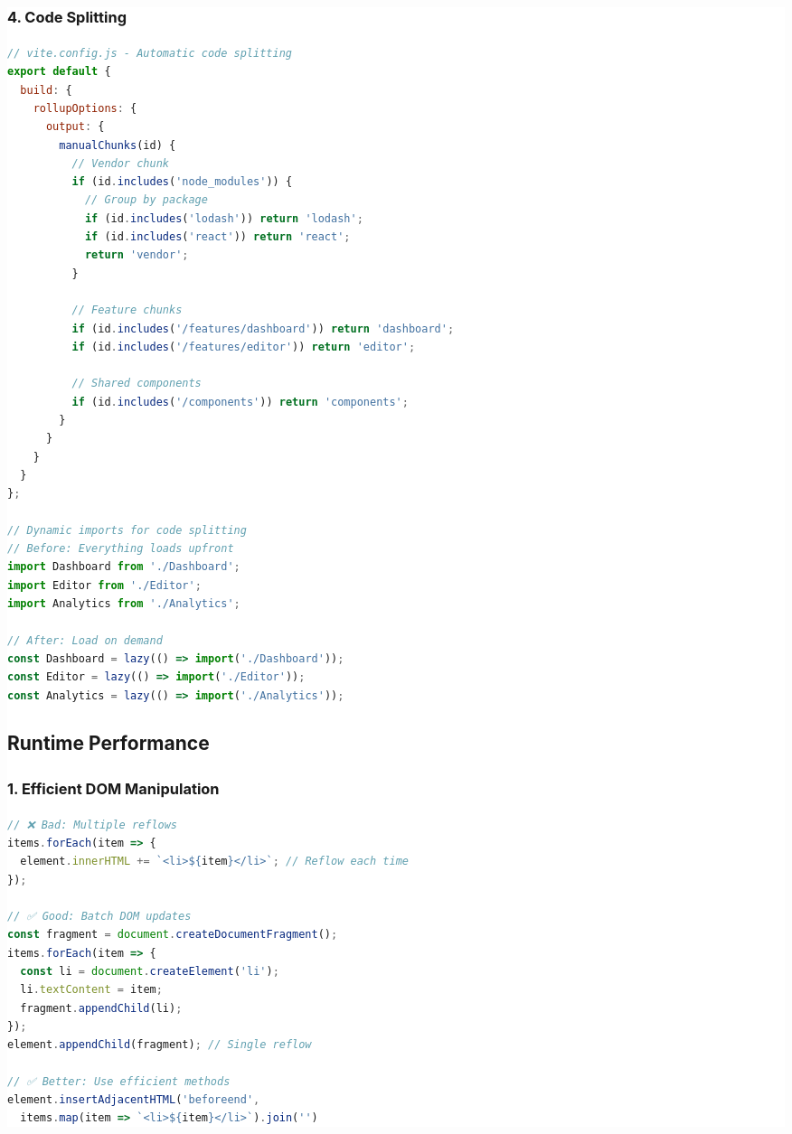 ### 4. Code Splitting

```javascript
// vite.config.js - Automatic code splitting
export default {
  build: {
    rollupOptions: {
      output: {
        manualChunks(id) {
          // Vendor chunk
          if (id.includes('node_modules')) {
            // Group by package
            if (id.includes('lodash')) return 'lodash';
            if (id.includes('react')) return 'react';
            return 'vendor';
          }
          
          // Feature chunks
          if (id.includes('/features/dashboard')) return 'dashboard';
          if (id.includes('/features/editor')) return 'editor';
          
          // Shared components
          if (id.includes('/components')) return 'components';
        }
      }
    }
  }
};

// Dynamic imports for code splitting
// Before: Everything loads upfront
import Dashboard from './Dashboard';
import Editor from './Editor';
import Analytics from './Analytics';

// After: Load on demand
const Dashboard = lazy(() => import('./Dashboard'));
const Editor = lazy(() => import('./Editor'));
const Analytics = lazy(() => import('./Analytics'));
```

## Runtime Performance

### 1. Efficient DOM Manipulation

```javascript
// ❌ Bad: Multiple reflows
items.forEach(item => {
  element.innerHTML += `<li>${item}</li>`; // Reflow each time
});

// ✅ Good: Batch DOM updates
const fragment = document.createDocumentFragment();
items.forEach(item => {
  const li = document.createElement('li');
  li.textContent = item;
  fragment.appendChild(li);
});
element.appendChild(fragment); // Single reflow

// ✅ Better: Use efficient methods
element.insertAdjacentHTML('beforeend', 
  items.map(item => `<li>${item}</li>`).join('')
```